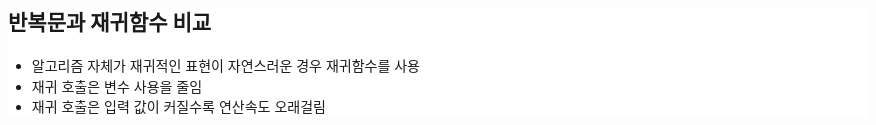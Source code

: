 ## 반복문과 재귀함수 비교
- 알고리즘 자체가 재귀적인 표현이 자연스러운 경우 재귀함수를 사용
- 재귀 호출은 변수 사용을 줄임
- 재귀 호출은 입력 값이 커질수록 연산속도 오래걸림
